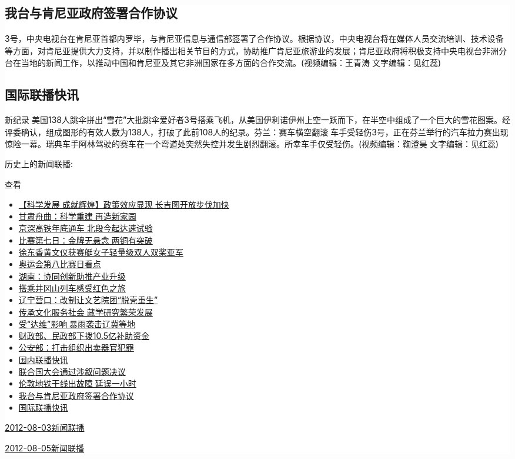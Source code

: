 
## 我台与肯尼亚政府签署合作协议


3号，中央电视台在肯尼亚首都内罗毕，与肯尼亚信息与通信部签署了合作协议。根据协议，中央电视台将在媒体人员交流培训、技术设备等方面，对肯尼亚提供大力支持，并以制作播出相关节目的方式，协助推广肯尼亚旅游业的发展；肯尼亚政府将积极支持中央电视台非洲分台在当地的新闻工作，以推动中国和肯尼亚及其它非洲国家在多方面的合作交流。(视频编辑：王青涛 文字编辑：见红蕊)


## 国际联播快讯


新纪录 美国138人跳伞拼出“雪花”大批跳伞爱好者3号搭乘飞机，从美国伊利诺伊州上空一跃而下，在半空中组成了一个巨大的雪花图案。经评委确认，组成图形的有效人数为138人，打破了此前108人的纪录。芬兰：赛车横空翻滚 车手受轻伤3号，正在芬兰举行的汽车拉力赛出现惊险一幕。瑞典车手阿林驾驶的赛车在一个弯道处突然失控并发生剧烈翻滚。所幸车手仅受轻伤。(视频编辑：鞠澄昊 文字编辑：见红蕊)






历史上的新闻联播:

 查看
 

* [【科学发展 成就辉煌】政策效应显现 长吉图开放步伐加快](#【科学发展-成就辉煌】政策效应显现-长吉图开放步伐加快)
* [甘肃舟曲：科学重建 再造新家园](#甘肃舟曲：科学重建-再造新家园)
* [京深高铁年底通车 北段今起达速试验](#京深高铁年底通车-北段今起达速试验)
* [比赛第七日：金牌无悬念 两铜有突破](#比赛第七日：金牌无悬念-两铜有突破)
* [徐东香黄文仪获赛艇女子轻量级双人双桨亚军](#徐东香黄文仪获赛艇女子轻量级双人双桨亚军)
* [奥运会第八比赛日看点](#奥运会第八比赛日看点)
* [湖南：协同创新助推产业升级](#湖南：协同创新助推产业升级)
* [搭乘井冈山列车感受红色之旅](#搭乘井冈山列车感受红色之旅)
* [辽宁营口：改制让文艺院团“脱壳重生”](#辽宁营口：改制让文艺院团“脱壳重生”)
* [传承文化服务社会 藏学研究繁荣发展](#传承文化服务社会-藏学研究繁荣发展)
* [受“达维”影响 暴雨袭击辽冀等地](#受“达维”影响-暴雨袭击辽冀等地)
* [财政部、民政部下拨10.5亿补助资金](#财政部、民政部下拨10-5亿补助资金)
* [公安部：打击组织出卖器官犯罪](#公安部：打击组织出卖器官犯罪)
* [国内联播快讯](#国内联播快讯)
* [联合国大会通过涉叙问题决议](#联合国大会通过涉叙问题决议)
* [伦敦地铁干线出故障 延误一小时](#伦敦地铁干线出故障-延误一小时)
* [我台与肯尼亚政府签署合作协议](#我台与肯尼亚政府签署合作协议)
* [国际联播快讯](#国际联播快讯)






[2012-08-03新闻联播](/xinwenlianbo/20120803)


[2012-08-05新闻联播](/xinwenlianbo/20120805)



